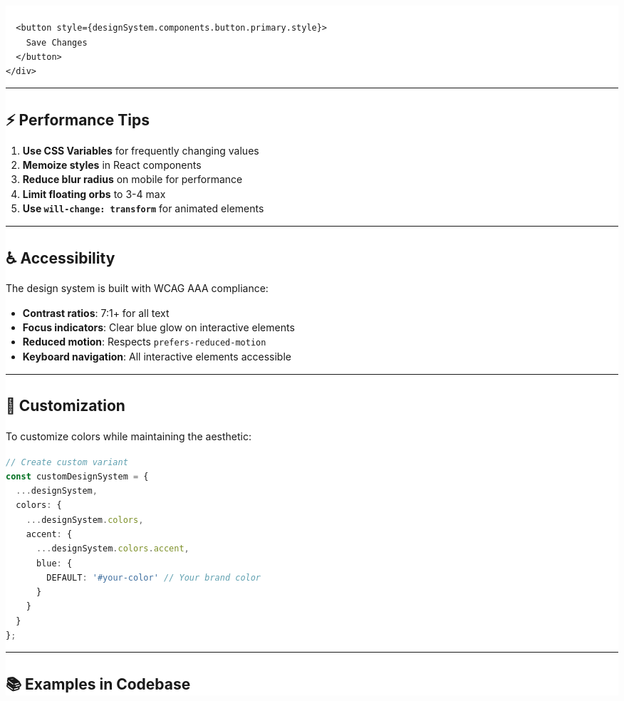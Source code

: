 ```tsx

  <button style={designSystem.components.button.primary.style}>
    Save Changes
  </button>
</div>
```

---

## ⚡ Performance Tips

1. **Use CSS Variables** for frequently changing values
2. **Memoize styles** in React components
3. **Reduce blur radius** on mobile for performance
4. **Limit floating orbs** to 3-4 max
5. **Use `will-change: transform`** for animated elements

---

## ♿ Accessibility

The design system is built with WCAG AAA compliance:
- **Contrast ratios**: 7:1+ for all text
- **Focus indicators**: Clear blue glow on interactive elements
- **Reduced motion**: Respects `prefers-reduced-motion`
- **Keyboard navigation**: All interactive elements accessible

---

## 🔧 Customization

To customize colors while maintaining the aesthetic:

```typescript
// Create custom variant
const customDesignSystem = {
  ...designSystem,
  colors: {
    ...designSystem.colors,
    accent: {
      ...designSystem.colors.accent,
      blue: {
        DEFAULT: '#your-color' // Your brand color
      }
    }
  }
};
```

---

## 📚 Examples in Codebase
